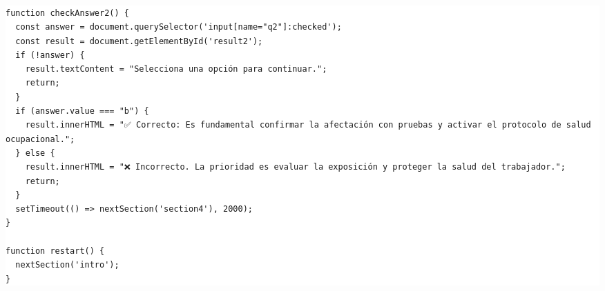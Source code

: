     function checkAnswer2() {
      const answer = document.querySelector('input[name="q2"]:checked');
      const result = document.getElementById('result2');
      if (!answer) {
        result.textContent = "Selecciona una opción para continuar.";
        return;
      }
      if (answer.value === "b") {
        result.innerHTML = "✅ Correcto: Es fundamental confirmar la afectación con pruebas y activar el protocolo de salud ocupacional.";
      } else {
        result.innerHTML = "❌ Incorrecto. La prioridad es evaluar la exposición y proteger la salud del trabajador.";
        return;
      }
      setTimeout(() => nextSection('section4'), 2000);
    }

    function restart() {
      nextSection('intro');
    }
  </script>

</body>

</html>
